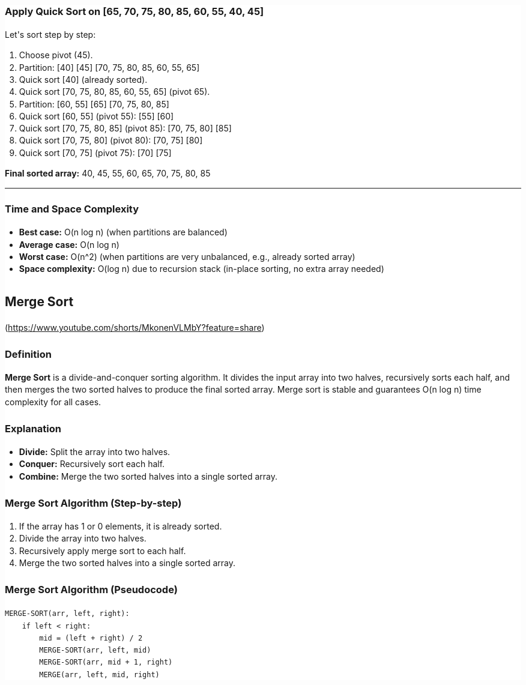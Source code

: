 
### Apply Quick Sort on [65, 70, 75, 80, 85, 60, 55, 40, 45]

Let's sort step by step:

1. Choose pivot (45).
2. Partition: [40] [45] [70, 75, 80, 85, 60, 55, 65]
3. Quick sort [40] (already sorted).
4. Quick sort [70, 75, 80, 85, 60, 55, 65] (pivot 65).
5. Partition: [60, 55] [65] [70, 75, 80, 85]
6. Quick sort [60, 55] (pivot 55): [55] [60]
7. Quick sort [70, 75, 80, 85] (pivot 85): [70, 75, 80] [85]
8. Quick sort [70, 75, 80] (pivot 80): [70, 75] [80]
9. Quick sort [70, 75] (pivot 75): [70] [75]

**Final sorted array:** 40, 45, 55, 60, 65, 70, 75, 80, 85

---

### Time and Space Complexity

- **Best case:** O(n log n) (when partitions are balanced)
- **Average case:** O(n log n)
- **Worst case:** O(n^2) (when partitions are very unbalanced, e.g., already sorted array)
- **Space complexity:** O(log n) due to recursion stack (in-place sorting, no extra array needed)

## Merge Sort

(https://www.youtube.com/shorts/MkonenVLMbY?feature=share)

### Definition

**Merge Sort** is a divide-and-conquer sorting algorithm. It divides the input array into two halves, recursively sorts each half, and then merges the two sorted halves to produce the final sorted array. Merge sort is stable and guarantees O(n log n) time complexity for all cases.

### Explanation

- **Divide:** Split the array into two halves.
- **Conquer:** Recursively sort each half.
- **Combine:** Merge the two sorted halves into a single sorted array.

### Merge Sort Algorithm (Step-by-step)

1. If the array has 1 or 0 elements, it is already sorted.
2. Divide the array into two halves.
3. Recursively apply merge sort to each half.
4. Merge the two sorted halves into a single sorted array.

### Merge Sort Algorithm (Pseudocode)

```
MERGE-SORT(arr, left, right):
    if left < right:
        mid = (left + right) / 2
        MERGE-SORT(arr, left, mid)
        MERGE-SORT(arr, mid + 1, right)
        MERGE(arr, left, mid, right)
```
